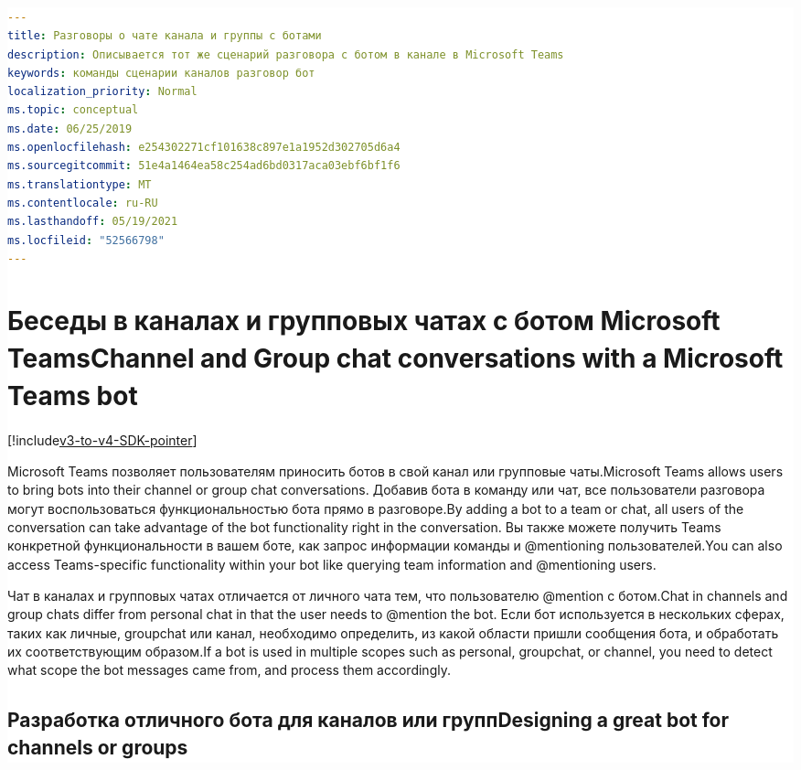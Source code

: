 ```yaml
---
title: Разговоры о чате канала и группы с ботами
description: Описывается тот же сценарий разговора с ботом в канале в Microsoft Teams
keywords: команды сценарии каналов разговор бот
localization_priority: Normal
ms.topic: conceptual
ms.date: 06/25/2019
ms.openlocfilehash: e254302271cf101638c897e1a1952d302705d6a4
ms.sourcegitcommit: 51e4a1464ea58c254ad6bd0317aca03ebf6bf1f6
ms.translationtype: MT
ms.contentlocale: ru-RU
ms.lasthandoff: 05/19/2021
ms.locfileid: "52566798"
---
```

# <a name="channel-and-group-chat-conversations-with-a-microsoft-teams-bot"></a><span data-ttu-id="1a1e8-104">Беседы в каналах и групповых чатах с ботом Microsoft Teams</span><span class="sxs-lookup"><span data-stu-id="1a1e8-104">Channel and Group chat conversations with a Microsoft Teams bot</span></span>

[!include[v3-to-v4-SDK-pointer](~/includes/v3-to-v4-pointer-bots.md)]

<span data-ttu-id="1a1e8-105">Microsoft Teams позволяет пользователям приносить ботов в свой канал или групповые чаты.</span><span class="sxs-lookup"><span data-stu-id="1a1e8-105">Microsoft Teams allows users to bring bots into their channel or group chat conversations.</span></span> <span data-ttu-id="1a1e8-106">Добавив бота в команду или чат, все пользователи разговора могут воспользоваться функциональностью бота прямо в разговоре.</span><span class="sxs-lookup"><span data-stu-id="1a1e8-106">By adding a bot to a team or chat, all users of the conversation can take advantage of the bot functionality right in the conversation.</span></span> <span data-ttu-id="1a1e8-107">Вы также можете получить Teams конкретной функциональности в вашем боте, как запрос информации команды и @mentioning пользователей.</span><span class="sxs-lookup"><span data-stu-id="1a1e8-107">You can also access Teams-specific functionality within your bot like querying team information and @mentioning users.</span></span>

<span data-ttu-id="1a1e8-108">Чат в каналах и групповых чатах отличается от личного чата тем, что пользователю @mention с ботом.</span><span class="sxs-lookup"><span data-stu-id="1a1e8-108">Chat in channels and group chats differ from personal chat in that the user needs to @mention the bot.</span></span> <span data-ttu-id="1a1e8-109">Если бот используется в нескольких сферах, таких как личные, groupchat или канал, необходимо определить, из какой области пришли сообщения бота, и обработать их соответствующим образом.</span><span class="sxs-lookup"><span data-stu-id="1a1e8-109">If a bot is used in multiple scopes such as personal, groupchat, or channel, you need to detect what scope the bot messages came from, and process them accordingly.</span></span>

## <a name="designing-a-great-bot-for-channels-or-groups"></a><span data-ttu-id="1a1e8-110">Разработка отличного бота для каналов или групп</span><span class="sxs-lookup"><span data-stu-id="1a1e8-110">Designing a great bot for channels or groups</span></span>
